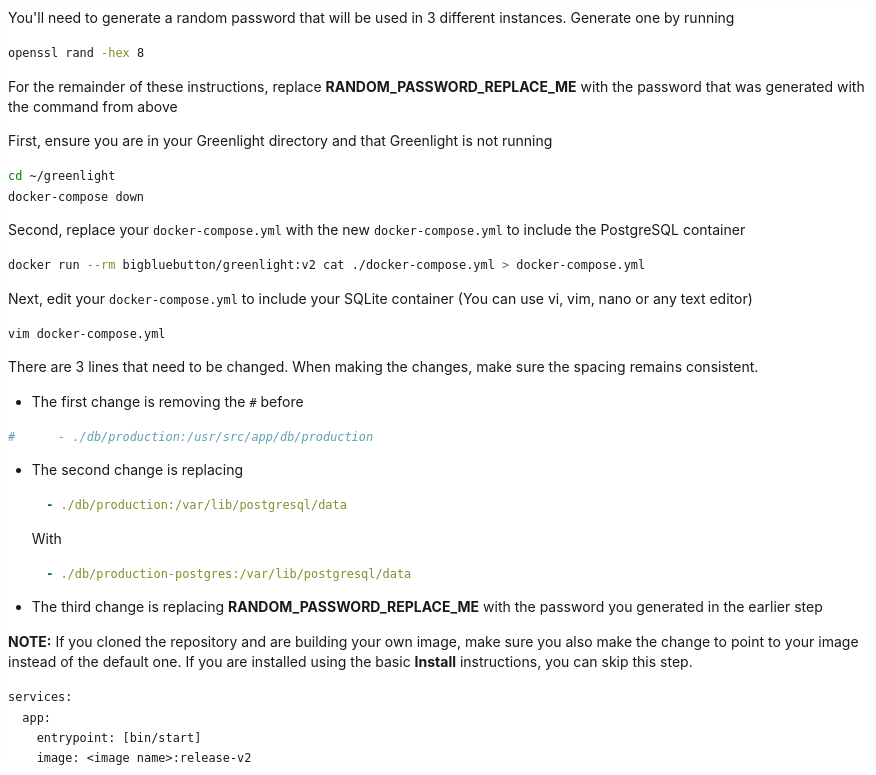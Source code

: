 You'll need to generate a random password that will be used in 3 different instances. Generate one by running
```bash
openssl rand -hex 8
```
For the remainder of these instructions, replace **RANDOM_PASSWORD_REPLACE_ME** with the password that was generated with the command from above

First, ensure you are in your Greenlight directory and that Greenlight is not running
```bash
cd ~/greenlight
docker-compose down
```

Second, replace your `docker-compose.yml` with the new `docker-compose.yml` to include the PostgreSQL container 
```bash
docker run --rm bigbluebutton/greenlight:v2 cat ./docker-compose.yml > docker-compose.yml
```

Next, edit your `docker-compose.yml` to include your SQLite container (You can use vi, vim, nano or any text editor)
```bash
vim docker-compose.yml
```

There are 3 lines that need to be changed. When making the changes, make sure the spacing remains consistent.

- The first change is removing the `#` before 
```yaml
#      - ./db/production:/usr/src/app/db/production
```

- The second change is replacing

  ```yaml
    - ./db/production:/var/lib/postgresql/data
  ```

  With

  ```yaml
    - ./db/production-postgres:/var/lib/postgresql/data
  ```

- The third change is replacing **RANDOM_PASSWORD_REPLACE_ME** with the password you generated in the earlier step


**NOTE:** If you cloned the repository and are building your own image, make sure you also make the change to point to your image instead of the default one. If you are installed using the basic **Install** instructions, you can skip this step.
```
services:
  app:
    entrypoint: [bin/start]
    image: <image name>:release-v2
```
